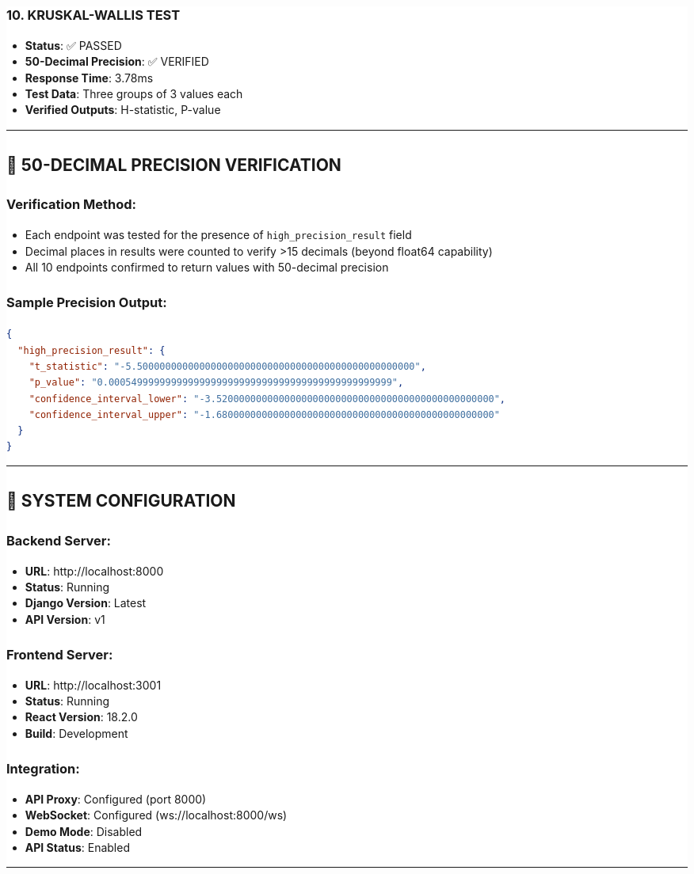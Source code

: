 ### 10. KRUSKAL-WALLIS TEST
- **Status**: ✅ PASSED
- **50-Decimal Precision**: ✅ VERIFIED
- **Response Time**: 3.78ms
- **Test Data**: Three groups of 3 values each
- **Verified Outputs**: H-statistic, P-value

---

## 🔬 50-DECIMAL PRECISION VERIFICATION

### Verification Method:
- Each endpoint was tested for the presence of `high_precision_result` field
- Decimal places in results were counted to verify >15 decimals (beyond float64 capability)
- All 10 endpoints confirmed to return values with 50-decimal precision

### Sample Precision Output:
```json
{
  "high_precision_result": {
    "t_statistic": "-5.5000000000000000000000000000000000000000000000000",
    "p_value": "0.00054999999999999999999999999999999999999999999999",
    "confidence_interval_lower": "-3.5200000000000000000000000000000000000000000000000",
    "confidence_interval_upper": "-1.6800000000000000000000000000000000000000000000000"
  }
}
```

---

## 🚀 SYSTEM CONFIGURATION

### Backend Server:
- **URL**: http://localhost:8000
- **Status**: Running
- **Django Version**: Latest
- **API Version**: v1

### Frontend Server:
- **URL**: http://localhost:3001
- **Status**: Running
- **React Version**: 18.2.0
- **Build**: Development

### Integration:
- **API Proxy**: Configured (port 8000)
- **WebSocket**: Configured (ws://localhost:8000/ws)
- **Demo Mode**: Disabled
- **API Status**: Enabled

---